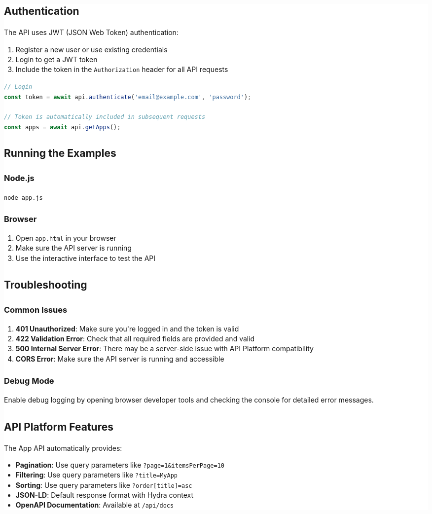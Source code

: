 ## Authentication

The API uses JWT (JSON Web Token) authentication:

1. Register a new user or use existing credentials
2. Login to get a JWT token
3. Include the token in the `Authorization` header for all API requests

```javascript
// Login
const token = await api.authenticate('email@example.com', 'password');

// Token is automatically included in subsequent requests
const apps = await api.getApps();
```

## Running the Examples

### Node.js
```bash
node app.js
```

### Browser
1. Open `app.html` in your browser
2. Make sure the API server is running
3. Use the interactive interface to test the API

## Troubleshooting

### Common Issues

1. **401 Unauthorized**: Make sure you're logged in and the token is valid
2. **422 Validation Error**: Check that all required fields are provided and valid
3. **500 Internal Server Error**: There may be a server-side issue with API Platform compatibility
4. **CORS Error**: Make sure the API server is running and accessible

### Debug Mode

Enable debug logging by opening browser developer tools and checking the console for detailed error messages.

## API Platform Features

The App API automatically provides:

- **Pagination**: Use query parameters like `?page=1&itemsPerPage=10`
- **Filtering**: Use query parameters like `?title=MyApp`
- **Sorting**: Use query parameters like `?order[title]=asc`
- **JSON-LD**: Default response format with Hydra context
- **OpenAPI Documentation**: Available at `/api/docs`
